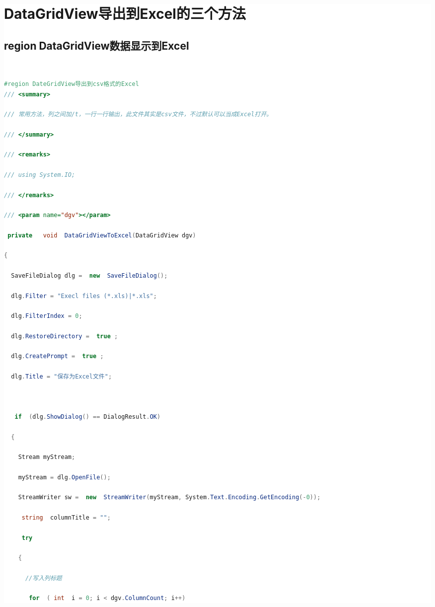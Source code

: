 #  DataGridView导出到Excel的三个方法 

 

## region DataGridView数据显示到Excel  

##  

```c#

#region DateGridView导出到csv格式的Excel  
/// <summary>   

/// 常用方法，列之间加/t，一行一行输出，此文件其实是csv文件，不过默认可以当成Excel打开。   

/// </summary>   

/// <remarks>   

/// using System.IO;   

/// </remarks>   

/// <param name="dgv"></param>   

 private   void  DataGridViewToExcel(DataGridView dgv)   

{   

  SaveFileDialog dlg =  new  SaveFileDialog();   

  dlg.Filter = "Execl files (*.xls)|*.xls";   

  dlg.FilterIndex = 0;   

  dlg.RestoreDirectory =  true ;   

  dlg.CreatePrompt =  true ;   

  dlg.Title = "保存为Excel文件";   

  

   if  (dlg.ShowDialog() == DialogResult.OK)   

  {   

    Stream myStream;   

    myStream = dlg.OpenFile();   

    StreamWriter sw =  new  StreamWriter(myStream, System.Text.Encoding.GetEncoding(-0));   

     string  columnTitle = "";   

     try   

    {   

      //写入列标题   

       for  ( int  i = 0; i < dgv.ColumnCount; i++)   

```